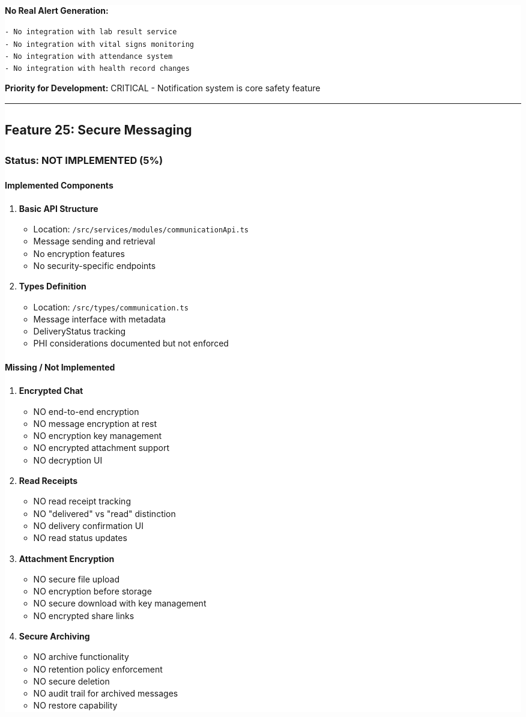 **No Real Alert Generation:**
```
- No integration with lab result service
- No integration with vital signs monitoring
- No integration with attendance system
- No integration with health record changes
```

**Priority for Development:** CRITICAL - Notification system is core safety feature

---

## Feature 25: Secure Messaging

### Status: NOT IMPLEMENTED (5%)

#### Implemented Components

1. **Basic API Structure**
   - Location: `/src/services/modules/communicationApi.ts`
   - Message sending and retrieval
   - No encryption features
   - No security-specific endpoints

2. **Types Definition**
   - Location: `/src/types/communication.ts`
   - Message interface with metadata
   - DeliveryStatus tracking
   - PHI considerations documented but not enforced

#### Missing / Not Implemented

1. **Encrypted Chat**
   - NO end-to-end encryption
   - NO message encryption at rest
   - NO encryption key management
   - NO encrypted attachment support
   - NO decryption UI

2. **Read Receipts**
   - NO read receipt tracking
   - NO "delivered" vs "read" distinction
   - NO delivery confirmation UI
   - NO read status updates

3. **Attachment Encryption**
   - NO secure file upload
   - NO encryption before storage
   - NO secure download with key management
   - NO encrypted share links

4. **Secure Archiving**
   - NO archive functionality
   - NO retention policy enforcement
   - NO secure deletion
   - NO audit trail for archived messages
   - NO restore capability
